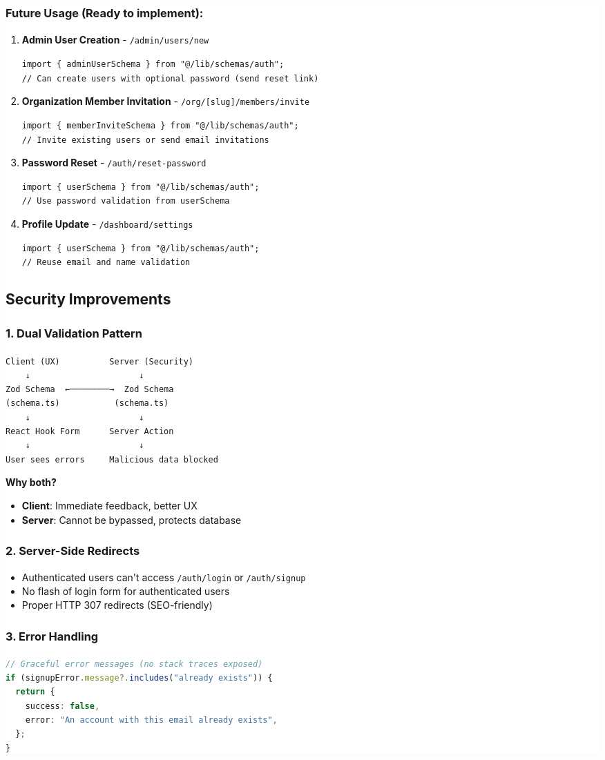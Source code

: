 ### Future Usage (Ready to implement):
1. **Admin User Creation** - `/admin/users/new`
   ```tsx
   import { adminUserSchema } from "@/lib/schemas/auth";
   // Can create users with optional password (send reset link)
   ```

2. **Organization Member Invitation** - `/org/[slug]/members/invite`
   ```tsx
   import { memberInviteSchema } from "@/lib/schemas/auth";
   // Invite existing users or send email invitations
   ```

3. **Password Reset** - `/auth/reset-password`
   ```tsx
   import { userSchema } from "@/lib/schemas/auth";
   // Use password validation from userSchema
   ```

4. **Profile Update** - `/dashboard/settings`
   ```tsx
   import { userSchema } from "@/lib/schemas/auth";
   // Reuse email and name validation
   ```

## Security Improvements

### 1. Dual Validation Pattern
```
Client (UX)          Server (Security)
    ↓                      ↓
Zod Schema  ←────────→  Zod Schema
(schema.ts)           (schema.ts)
    ↓                      ↓
React Hook Form      Server Action
    ↓                      ↓
User sees errors     Malicious data blocked
```

**Why both?**
- **Client**: Immediate feedback, better UX
- **Server**: Cannot be bypassed, protects database

### 2. Server-Side Redirects
- Authenticated users can't access `/auth/login` or `/auth/signup`
- No flash of login form for authenticated users
- Proper HTTP 307 redirects (SEO-friendly)

### 3. Error Handling
```typescript
// Graceful error messages (no stack traces exposed)
if (signupError.message?.includes("already exists")) {
  return {
    success: false,
    error: "An account with this email already exists",
  };
}
```
